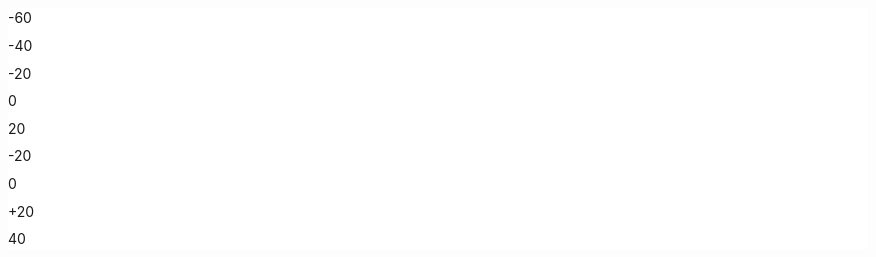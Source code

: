 <div id="g-ai0-101" class="g-dem g-aiAbs g-aiPointText" style="top:99.1024%;margin-top:-6.7px;left:24.2348%;width:40px;">

\-60

</div>

<div id="g-ai0-102" class="g-dem g-aiAbs g-aiPointText" style="top:99.1024%;margin-top:-6.7px;left:29.7145%;width:40px;">

\-40

</div>

<div id="g-ai0-103" class="g-dem g-aiAbs g-aiPointText" style="top:99.1024%;margin-top:-6.7px;left:35.1941%;width:40px;">

\-20

</div>

<div id="g-ai0-104" class="g-dem g-aiAbs g-aiPointText" style="top:99.1024%;margin-top:-6.7px;left:41.501%;width:29px;">

0

</div>

<div id="g-ai0-105" class="g-dem g-aiAbs g-aiPointText" style="top:99.1024%;margin-top:-6.7px;left:46.4495%;width:36px;">

20

</div>

<div id="g-ai0-106" class="g-dem g-aiAbs g-aiPointText" style="top:99.1024%;margin-top:-6.7px;left:53.4582%;width:40px;">

\-20

</div>

<div id="g-ai0-107" class="g-dem g-aiAbs g-aiPointText" style="top:99.1024%;margin-top:-6.7px;left:60.137%;width:29px;">

0

</div>

<div id="g-ai0-108" class="g-dem g-aiAbs g-aiPointText" style="top:99.1024%;margin-top:-6.7px;left:65.4574%;width:43px;">

\+20

</div>

<div id="g-ai0-109" class="g-dem g-aiAbs g-aiPointText" style="top:99.1024%;margin-top:-6.7px;left:71.9756%;width:36px;">

40

</div>
